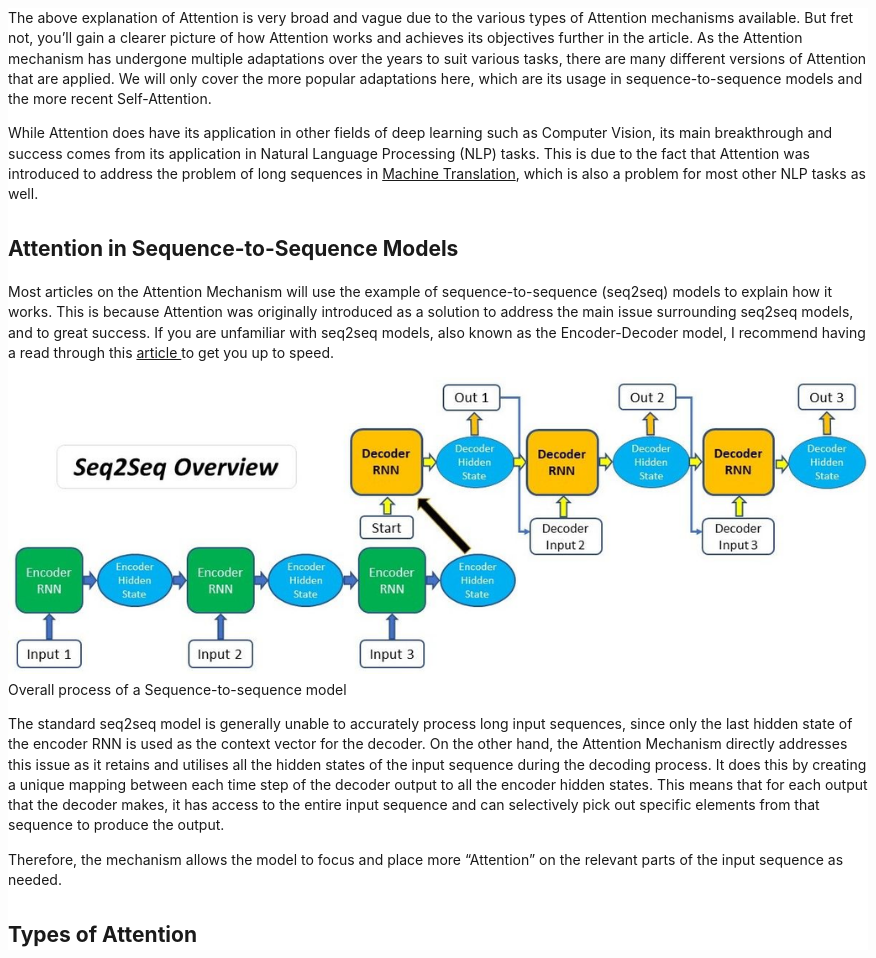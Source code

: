 The above explanation of Attention is very broad and vague due to the various types of Attention mechanisms available. But fret not, you’ll gain a clearer picture of how Attention works and achieves its objectives further in the article. As the Attention mechanism has undergone multiple adaptations over the years to suit various tasks, there are many different versions of Attention that are applied. We will only cover the more popular adaptations here, which are its usage in sequence-to-sequence models and the more recent Self-Attention.

While Attention does have its application in other fields of deep learning such as Computer Vision, its main breakthrough and success comes from its application in Natural Language Processing (NLP) tasks. This is due to the fact that Attention was introduced to address the problem of long sequences in [Machine Translation](https://floydhub.github.io/language-translator/), which is also a problem for most other NLP tasks as well.

## Attention in Sequence-to-Sequence Models

Most articles on the Attention Mechanism will use the example of sequence-to-sequence (seq2seq) models to explain how it works. This is because Attention was originally introduced as a solution to address the main issue surrounding seq2seq models, and to great success. If you are unfamiliar with seq2seq models, also known as the Encoder-Decoder model, I recommend having a read through this [article ](https://towardsdatascience.com/word-level-english-to-marathi-neural-machine-translation-using-seq2seq-encoder-decoder-lstm-model-1a913f2dc4a7)to get you up to speed.

![](/assets/images/content/images/2019/09/Slide37-1.JPG)Overall process of a Sequence-to-sequence model

The standard seq2seq model is generally unable to accurately process long input sequences, since only the last hidden state of the encoder RNN is used as the context vector for the decoder. On the other hand, the Attention Mechanism directly addresses this issue as it retains and utilises all the hidden states of the input sequence during the decoding process. It does this by creating a unique mapping between each time step of the decoder output to all the encoder hidden states. This means that for each output that the decoder makes, it has access to the entire input sequence and can selectively pick out specific elements from that sequence to produce the output.

Therefore, the mechanism allows the model to focus and place more “Attention” on the relevant parts of the input sequence as needed.

## Types of Attention
